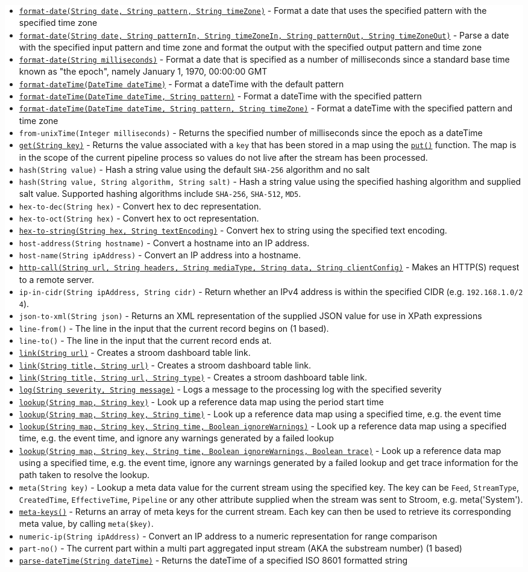 * [`format-date(String date, String pattern, String timeZone)`](#format-date) - Format a date that uses the specified pattern with the specified time zone
* [`format-date(String date, String patternIn, String timeZoneIn, String patternOut, String timeZoneOut)`](#format-date) - Parse a date with the specified input pattern and time zone and format the output with the specified output pattern and time zone
* [`format-date(String milliseconds)`](#format-date) - Format a date that is specified as a number of milliseconds since a standard base time known as "the epoch", namely January 1, 1970, 00:00:00 GMT
* [`format-dateTime(DateTime dateTime)`](#format-dateTime) - Format a dateTime with the default pattern
* [`format-dateTime(DateTime dateTime, String pattern)`](#format-dateTime) - Format a dateTime with the specified pattern
* [`format-dateTime(DateTime dateTime, String pattern, String timeZone)`](#format-dateTime) - Format a dateTime with the specified pattern and time zone
* `from-unixTime(Integer milliseconds)` - Returns the specified number of milliseconds since the epoch as a dateTime
* [`get(String key)`](#put-and-get) - Returns the value associated with a `key` that has been stored in a map using the [`put()`](#put-and-get) function.
  The map is in the scope of the current pipeline process so values do not live after the stream has been processed.
* `hash(String value)` - Hash a string value using the default `SHA-256` algorithm and no salt
* `hash(String value, String algorithm, String salt)` - Hash a string value using the specified hashing algorithm and supplied salt value.
  Supported hashing algorithms include `SHA-256`, `SHA-512`, `MD5`.
* `hex-to-dec(String hex)` - Convert hex to dec representation.
* `hex-to-oct(String hex)` - Convert hex to oct representation.
* [`hex-to-string(String hex, String textEncoding)`](#hex-to-string) - Convert hex to string using the specified text encoding.
* `host-address(String hostname)` - Convert a hostname into an IP address.
* `host-name(String ipAddress)` - Convert an IP address into a hostname.
* [`http-call(String url, String headers, String mediaType, String data, String clientConfig)`](#http-call) - Makes an HTTP(S) request to a remote server.
* `ip-in-cidr(String ipAddress, String cidr)` - Return whether an IPv4 address is within the specified CIDR (e.g. `192.168.1.0/24`).
* `json-to-xml(String json)` - Returns an XML representation of the supplied JSON value for use in XPath expressions
* `line-from()` - The line in the input that the current record begins on (1 based).
* `line-to()` - The line in the input that the current record ends at.
* [`link(String url)`](#link) - Creates a stroom dashboard table link.
* [`link(String title, String url)`](#link) - Creates a stroom dashboard table link.
* [`link(String title, String url, String type)`](#link) - Creates a stroom dashboard table link.
* [`log(String severity, String message)`](#log) - Logs a message to the processing log with the specified severity
* [`lookup(String map, String key)`](#lookup) - Look up a reference data map using the period start time
* [`lookup(String map, String key, String time)`](#lookup) - Look up a reference data map using a specified time, e.g. the event time
* [`lookup(String map, String key, String time, Boolean ignoreWarnings)`](#lookup) - Look up a reference data map using a specified time, e.g. the event time, and ignore any warnings generated by a failed lookup
* [`lookup(String map, String key, String time, Boolean ignoreWarnings, Boolean trace)`](#lookup) - Look up a reference data map using a specified time, e.g. the event time, ignore any warnings generated by a failed lookup and get trace information for the path taken to resolve the lookup.
* `meta(String key)` - Lookup a meta data value for the current stream using the specified key.
  The key can be `Feed`, `StreamType`, `CreatedTime`, `EffectiveTime`, `Pipeline` or any other attribute supplied when the stream was sent to Stroom, e.g. meta('System').
* [`meta-keys()`](#meta-keys) - Returns an array of meta keys for the current stream. Each key can then be used to retrieve its corresponding meta value, by calling `meta($key)`.
* `numeric-ip(String ipAddress)` - Convert an IP address to a numeric representation for range comparison
* `part-no()` - The current part within a multi part aggregated input stream (AKA the substream number) (1 based)
* [`parse-dateTime(String dateTime)`](#parse-dateTime) - Returns the dateTime of a specified ISO 8601 formatted string